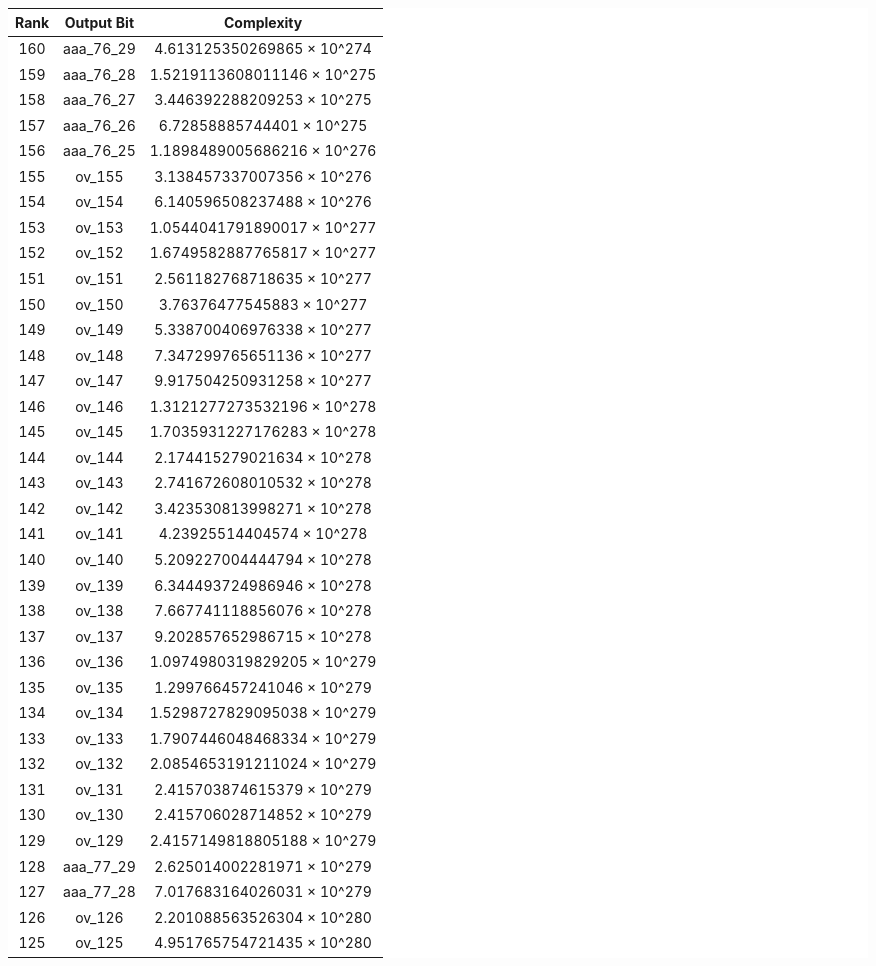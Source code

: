 | Rank | Output Bit | Complexity |
|:----:|:----------:|:----------:|
| 160 | aaa_76_29 | 4.613125350269865 × 10^274 |
| 159 | aaa_76_28 | 1.5219113608011146 × 10^275 |
| 158 | aaa_76_27 | 3.446392288209253 × 10^275 |
| 157 | aaa_76_26 | 6.72858885744401 × 10^275 |
| 156 | aaa_76_25 | 1.1898489005686216 × 10^276 |
| 155 | ov_155 | 3.138457337007356 × 10^276 |
| 154 | ov_154 | 6.140596508237488 × 10^276 |
| 153 | ov_153 | 1.0544041791890017 × 10^277 |
| 152 | ov_152 | 1.6749582887765817 × 10^277 |
| 151 | ov_151 | 2.561182768718635 × 10^277 |
| 150 | ov_150 | 3.76376477545883 × 10^277 |
| 149 | ov_149 | 5.338700406976338 × 10^277 |
| 148 | ov_148 | 7.347299765651136 × 10^277 |
| 147 | ov_147 | 9.917504250931258 × 10^277 |
| 146 | ov_146 | 1.3121277273532196 × 10^278 |
| 145 | ov_145 | 1.7035931227176283 × 10^278 |
| 144 | ov_144 | 2.174415279021634 × 10^278 |
| 143 | ov_143 | 2.741672608010532 × 10^278 |
| 142 | ov_142 | 3.423530813998271 × 10^278 |
| 141 | ov_141 | 4.23925514404574 × 10^278 |
| 140 | ov_140 | 5.209227004444794 × 10^278 |
| 139 | ov_139 | 6.344493724986946 × 10^278 |
| 138 | ov_138 | 7.667741118856076 × 10^278 |
| 137 | ov_137 | 9.202857652986715 × 10^278 |
| 136 | ov_136 | 1.0974980319829205 × 10^279 |
| 135 | ov_135 | 1.299766457241046 × 10^279 |
| 134 | ov_134 | 1.5298727829095038 × 10^279 |
| 133 | ov_133 | 1.7907446048468334 × 10^279 |
| 132 | ov_132 | 2.0854653191211024 × 10^279 |
| 131 | ov_131 | 2.415703874615379 × 10^279 |
| 130 | ov_130 | 2.415706028714852 × 10^279 |
| 129 | ov_129 | 2.4157149818805188 × 10^279 |
| 128 | aaa_77_29 | 2.625014002281971 × 10^279 |
| 127 | aaa_77_28 | 7.017683164026031 × 10^279 |
| 126 | ov_126 | 2.201088563526304 × 10^280 |
| 125 | ov_125 | 4.951765754721435 × 10^280 |